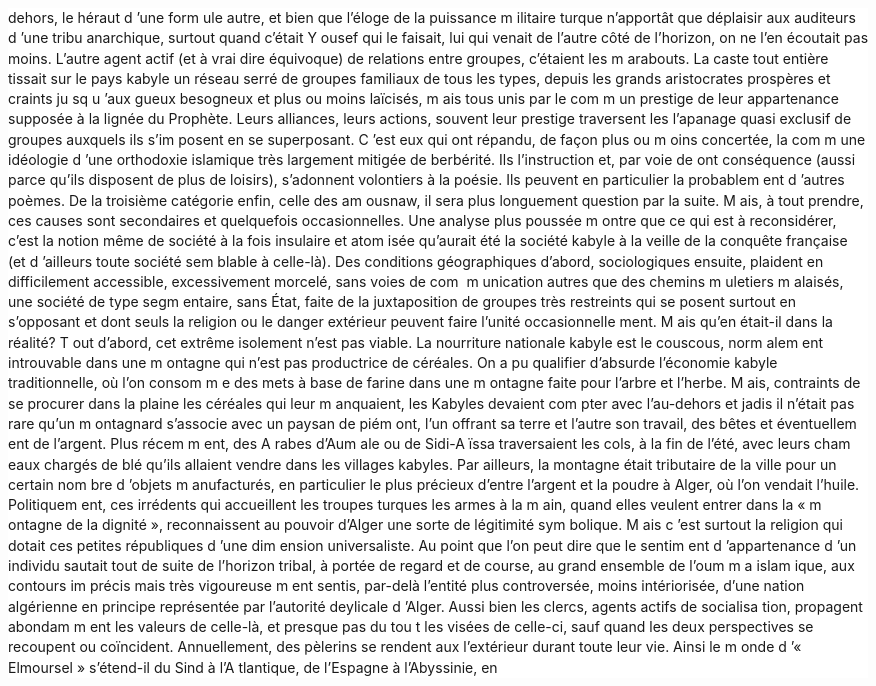 dehors, le héraut d ’une form ule autre, et bien que l’éloge de la
puissance m ilitaire turque n’apportât que déplaisir aux auditeurs
d ’une tribu anarchique, surtout quand c’était Y ousef qui le faisait,
lui qui venait de l’autre côté de l’horizon, on ne l’en écoutait pas moins.
L’autre agent actif (et à vrai dire équivoque) de relations entre
groupes, c’étaient les m arabouts. La caste tout entière tissait sur le
pays kabyle un réseau serré de groupes familiaux de tous les types,
depuis les grands aristocrates prospères et craints ju sq u ’aux gueux
besogneux et plus ou moins laïcisés, m ais tous unis par le com m un
prestige de leur appartenance supposée à la lignée du Prophète.
Leurs alliances, leurs actions, souvent leur prestige traversent les
l’apanage quasi exclusif de
groupes auxquels ils s’im posent en se superposant. C ’est eux qui ont
répandu, de façon plus ou m oins concertée, la com m une idéologie
d ’une orthodoxie islamique très largement mitigée de berbérité. Ils
l’instruction et, par voie de ont
conséquence (aussi parce qu’ils disposent de plus de loisirs),
s’adonnent volontiers à la poésie. Ils peuvent en particulier la
probablem ent d ’autres poèmes.
De la troisième catégorie enfin, celle des am ousnaw, il sera plus
longuement question par la suite.
M ais, à tout prendre, ces causes sont secondaires et quelquefois
occasionnelles. Une analyse plus poussée m ontre que ce qui est à
reconsidérer, c’est la notion même de société à la fois insulaire et
atom isée qu’aurait été la société kabyle à la veille de la conquête
française (et d ’ailleurs toute société sem blable à celle-là). Des
conditions géographiques d’abord, sociologiques ensuite, plaident en
difficilement accessible, excessivement morcelé, sans voies de com ­
m unication autres que des chemins m uletiers m alaisés, une société
de type segm entaire, sans État, faite de la juxtaposition de groupes
très restreints qui se posent surtout en s’opposant et dont seuls la
religion ou le danger extérieur peuvent faire l’unité occasionnelle­ ment.
M ais qu’en était-il dans la réalité? T out d’abord, cet extrême
isolement n’est pas viable. La nourriture nationale kabyle est le
couscous, norm alem ent introuvable dans une m ontagne qui n’est pas
productrice de céréales. On a pu qualifier d’absurde l’économie
kabyle traditionnelle, où l’on consom m e des mets à base de farine
dans une m ontagne faite pour l’arbre et l’herbe. M ais, contraints de
se procurer dans la plaine les céréales qui leur m anquaient, les
Kabyles devaient com pter avec l’au-dehors et jadis il n’était pas rare
qu’un m ontagnard s’associe avec un paysan de piém ont, l’un offrant
sa terre et l’autre son travail, des bêtes et éventuellem ent de l’argent.
Plus récem m ent, des A rabes d’Aum ale ou de Sidi-A ïssa traversaient
les cols, à la fin de l’été, avec leurs cham eaux chargés de blé qu’ils
allaient vendre dans les villages kabyles.
Par ailleurs, la montagne était tributaire de la ville pour un certain
nom bre d ’objets m anufacturés, en particulier le plus précieux d’entre
l’argent et la poudre à Alger, où l’on vendait l’huile.
Politiquem ent, ces irrédents qui accueillent les troupes turques les
armes à la m ain, quand elles veulent entrer dans la « m ontagne de la
dignité », reconnaissent au pouvoir d’Alger une sorte de légitimité sym bolique.
M ais c ’est surtout la religion qui dotait ces petites républiques
d ’une dim ension universaliste. Au point que l’on peut dire que le
sentim ent d ’appartenance d ’un individu sautait tout de suite de
l’horizon tribal, à portée de regard et de course, au grand ensemble
de l’oum m a islam ique, aux contours im précis mais très vigoureuse­
m ent sentis, par-delà l’entité plus controversée, moins intériorisée,
d’une nation algérienne en principe représentée par l’autorité
deylicale d ’Alger. Aussi bien les clercs, agents actifs de socialisa­
tion, propagent abondam m ent les valeurs de celle-là, et presque pas
du tou t les visées de celle-ci, sauf quand les deux perspectives se
recoupent ou coïncident. Annuellement, des pèlerins se rendent aux
l’extérieur durant toute leur vie. Ainsi le m onde d ’« Elmoursel »
s’étend-il du Sind à l’A tlantique, de l’Espagne à l’Abyssinie, en